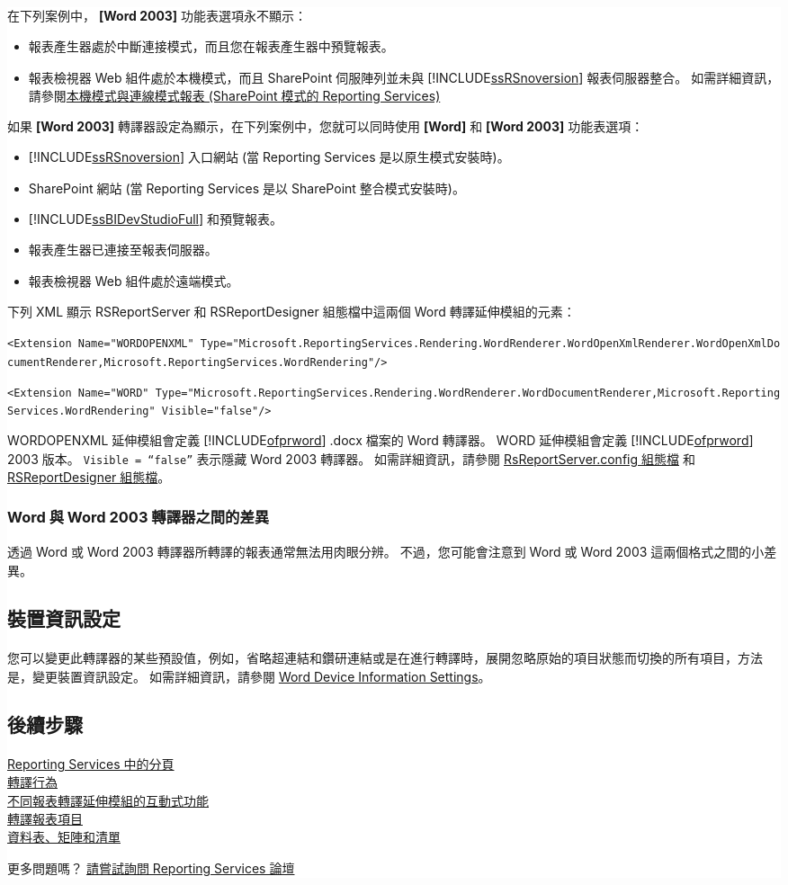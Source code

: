  在下列案例中， **[Word 2003]** 功能表選項永不顯示：  
  
-   報表產生器處於中斷連接模式，而且您在報表產生器中預覽報表。  
  
-   報表檢視器 Web 組件處於本機模式，而且 SharePoint 伺服陣列並未與 [!INCLUDE[ssRSnoversion](../../includes/ssrsnoversion-md.md)] 報表伺服器整合。 如需詳細資訊，請參閱[本機模式與連線模式報表 &#40;SharePoint 模式的 Reporting Services&#41;](../../reporting-services/report-server-sharepoint/local-mode-vs-connected-mode-reports-in-the-report-viewer.md)  
  
 如果 **[Word 2003]** 轉譯器設定為顯示，在下列案例中，您就可以同時使用 **[Word]** 和 **[Word 2003]** 功能表選項：  
  
-   [!INCLUDE[ssRSnoversion](../../includes/ssrsnoversion-md.md)] 入口網站 (當 Reporting Services 是以原生模式安裝時)。  
  
-   SharePoint 網站 (當 Reporting Services 是以 SharePoint 整合模式安裝時)。  
  
-   [!INCLUDE[ssBIDevStudioFull](../../includes/ssbidevstudiofull-md.md)] 和預覽報表。  
  
-   報表產生器已連接至報表伺服器。  
  
-   報表檢視器 Web 組件處於遠端模式。  
  
 下列 XML 顯示 RSReportServer 和 RSReportDesigner 組態檔中這兩個 Word 轉譯延伸模組的元素：  
  
 `<Extension Name="WORDOPENXML" Type="Microsoft.ReportingServices.Rendering.WordRenderer.WordOpenXmlRenderer.WordOpenXmlDocumentRenderer,Microsoft.ReportingServices.WordRendering"/>`  
  
 `<Extension Name="WORD" Type="Microsoft.ReportingServices.Rendering.WordRenderer.WordDocumentRenderer,Microsoft.ReportingServices.WordRendering" Visible="false"/>`  
  
 WORDOPENXML 延伸模組會定義 [!INCLUDE[ofprword](../../includes/ofprword-md.md)] .docx 檔案的 Word 轉譯器。 WORD 延伸模組會定義 [!INCLUDE[ofprword](../../includes/ofprword-md.md)] 2003 版本。 `Visible = “false”` 表示隱藏 Word 2003 轉譯器。 如需詳細資訊，請參閱 [RsReportServer.config 組態檔](../../reporting-services/report-server/rsreportserver-config-configuration-file.md) 和 [RSReportDesigner 組態檔](../../reporting-services/report-server/rsreportdesigner-configuration-file.md)。  
  
### <a name="differences-between-the-word-and-word-2003-renderers"></a>Word 與 Word 2003 轉譯器之間的差異  
 透過 Word 或 Word 2003 轉譯器所轉譯的報表通常無法用肉眼分辨。 不過，您可能會注意到 Word 或 Word 2003 這兩個格式之間的小差異。  
  
##  <a name="DeviceInfo"></a> 裝置資訊設定  
 您可以變更此轉譯器的某些預設值，例如，省略超連結和鑽研連結或是在進行轉譯時，展開忽略原始的項目狀態而切換的所有項目，方法是，變更裝置資訊設定。 如需詳細資訊，請參閱 [Word Device Information Settings](../../reporting-services/word-device-information-settings.md)。  

## <a name="next-steps"></a>後續步驟

[Reporting Services 中的分頁](../../reporting-services/report-design/pagination-in-reporting-services-report-builder-and-ssrs.md)   
[轉譯行為](../../reporting-services/report-design/rendering-behaviors-report-builder-and-ssrs.md)   
[不同報表轉譯延伸模組的互動式功能](../../reporting-services/report-builder/interactive-functionality-different-report-rendering-extensions.md)   
[轉譯報表項目](../../reporting-services/report-design/rendering-report-items-report-builder-and-ssrs.md)   
[資料表、矩陣和清單](../../reporting-services/report-design/tables-matrices-and-lists-report-builder-and-ssrs.md)  

更多問題嗎？ [請嘗試詢問 Reporting Services 論壇](http://go.microsoft.com/fwlink/?LinkId=620231)
